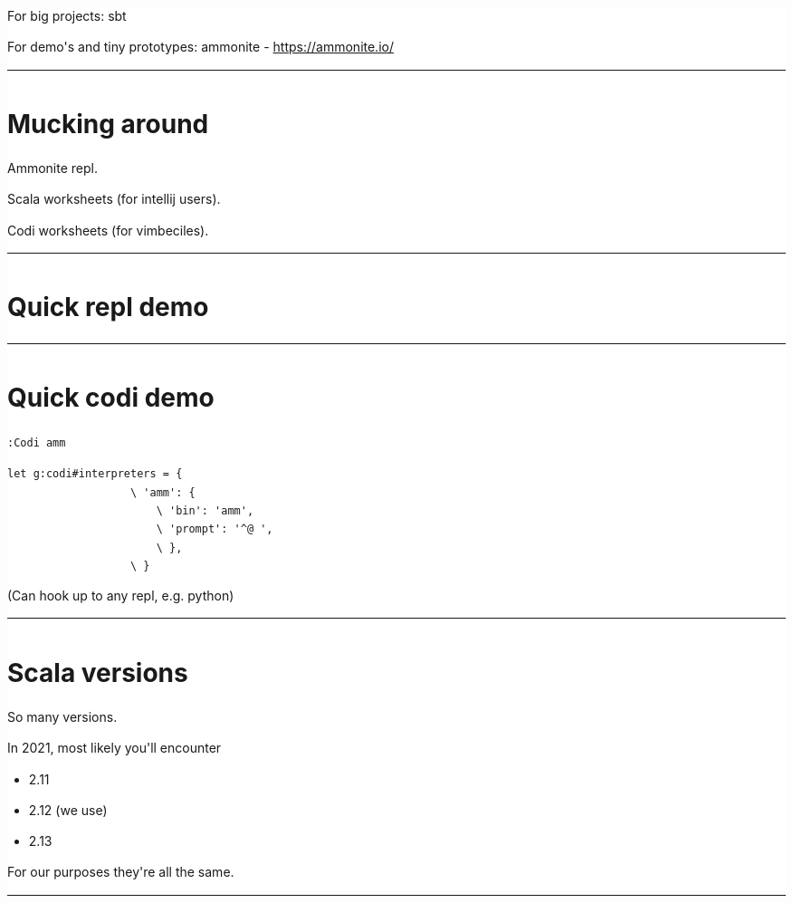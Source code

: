 For big projects: sbt

For demo's and tiny prototypes: ammonite - https://ammonite.io/

---

# Mucking around

Ammonite repl.

Scala worksheets (for intellij users).

Codi worksheets (for vimbeciles).

---

# Quick repl demo

---

# Quick codi demo

`:Codi amm`

```vim
let g:codi#interpreters = {
                   \ 'amm': {
                       \ 'bin': 'amm',
                       \ 'prompt': '^@ ',
                       \ },
                   \ }
```

(Can hook up to any repl, e.g. python)

---

# Scala versions

So many versions.

In 2021, most likely you'll encounter

- 2.11


- 2.12 (we use)


- 2.13

For our purposes they're all the same.

---
